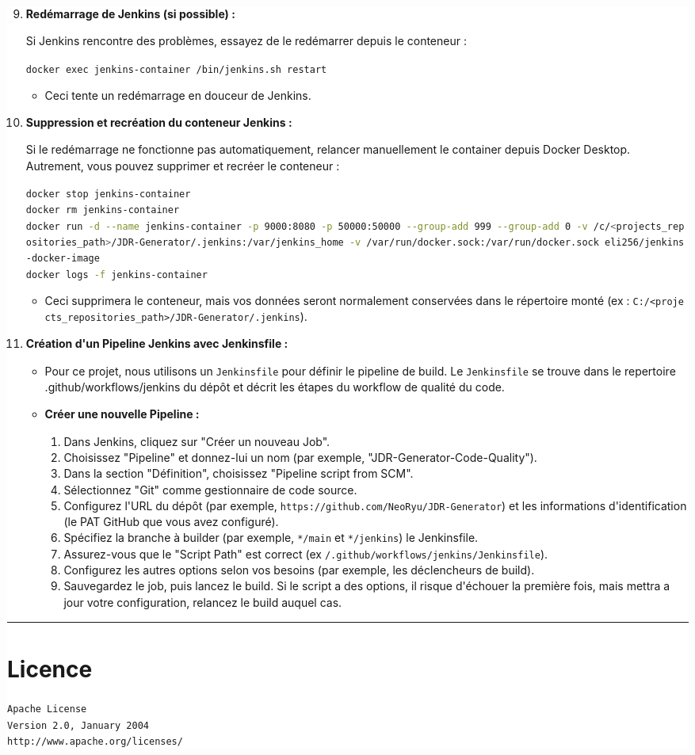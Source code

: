 9.  **Redémarrage de Jenkins (si possible) :**

    Si Jenkins rencontre des problèmes, essayez de le redémarrer depuis le conteneur :

    ```bash
    docker exec jenkins-container /bin/jenkins.sh restart
    ```

    * Ceci tente un redémarrage en douceur de Jenkins.

10. **Suppression et recréation du conteneur Jenkins :**

    Si le redémarrage ne fonctionne pas automatiquement, relancer manuellement le container depuis Docker Desktop.
    Autrement, vous pouvez supprimer et recréer le conteneur :

    ```bash
    docker stop jenkins-container
    docker rm jenkins-container
    docker run -d --name jenkins-container -p 9000:8080 -p 50000:50000 --group-add 999 --group-add 0 -v /c/<projects_repositories_path>/JDR-Generator/.jenkins:/var/jenkins_home -v /var/run/docker.sock:/var/run/docker.sock eli256/jenkins-docker-image
    docker logs -f jenkins-container
    ```

    * Ceci supprimera le conteneur, mais vos données seront normalement conservées dans le répertoire monté (ex : `C:/<projects_repositories_path>/JDR-Generator/.jenkins`).

11. **Création d'un Pipeline Jenkins avec Jenkinsfile :**

    * Pour ce projet, nous utilisons un `Jenkinsfile` pour définir le pipeline de build. Le `Jenkinsfile` se trouve dans le repertoire .github/workflows/jenkins du dépôt et décrit les étapes du workflow de qualité du code.

    * **Créer une nouvelle Pipeline :**

        1.  Dans Jenkins, cliquez sur "Créer un nouveau Job".
        2.  Choisissez "Pipeline" et donnez-lui un nom (par exemple, "JDR-Generator-Code-Quality").
        3.  Dans la section "Définition", choisissez "Pipeline script from SCM".
        4.  Sélectionnez "Git" comme gestionnaire de code source.
        5.  Configurez l'URL du dépôt (par exemple, `https://github.com/NeoRyu/JDR-Generator`) et les informations d'identification (le PAT GitHub que vous avez configuré).
        6.  Spécifiez la branche à builder (par exemple, `*/main` et `*/jenkins`) le Jenkinsfile.
        7.  Assurez-vous que le "Script Path" est correct (ex `/.github/workflows/jenkins/Jenkinsfile`).
        8.  Configurez les autres options selon vos besoins (par exemple, les déclencheurs de build).
        9.  Sauvegardez le job, puis lancez le build. Si le script a des options, il risque d'échouer la première fois, mais mettra a jour votre configuration, relancez le build auquel cas.


___________
# Licence

```markdow
Apache License
Version 2.0, January 2004
http://www.apache.org/licenses/
```
